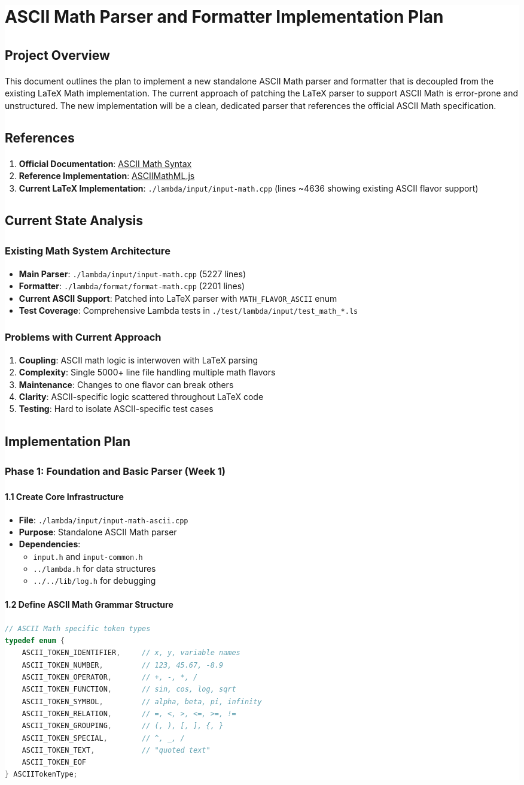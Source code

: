 # ASCII Math Parser and Formatter Implementation Plan

## Project Overview

This document outlines the plan to implement a new standalone ASCII Math parser and formatter that is decoupled from the existing LaTeX Math implementation. The current approach of patching the LaTeX parser to support ASCII Math is error-prone and unstructured. The new implementation will be a clean, dedicated parser that references the official ASCII Math specification.

## References

1. **Official Documentation**: [ASCII Math Syntax](https://www1.chapman.edu/~jipsen/mathml/asciimathsyntax.html)
2. **Reference Implementation**: [ASCIIMathML.js](https://github.com/asciimath/asciimathml/blob/master/ASCIIMathML.js)
3. **Current LaTeX Implementation**: `./lambda/input/input-math.cpp` (lines ~4636 showing existing ASCII flavor support)

## Current State Analysis

### Existing Math System Architecture
- **Main Parser**: `./lambda/input/input-math.cpp` (5227 lines)
- **Formatter**: `./lambda/format/format-math.cpp` (2201 lines)
- **Current ASCII Support**: Patched into LaTeX parser with `MATH_FLAVOR_ASCII` enum
- **Test Coverage**: Comprehensive Lambda tests in `./test/lambda/input/test_math_*.ls`

### Problems with Current Approach
1. **Coupling**: ASCII math logic is interwoven with LaTeX parsing
2. **Complexity**: Single 5000+ line file handling multiple math flavors
3. **Maintenance**: Changes to one flavor can break others
4. **Clarity**: ASCII-specific logic scattered throughout LaTeX code
5. **Testing**: Hard to isolate ASCII-specific test cases

## Implementation Plan

### Phase 1: Foundation and Basic Parser (Week 1)

#### 1.1 Create Core Infrastructure
- **File**: `./lambda/input/input-math-ascii.cpp`
- **Purpose**: Standalone ASCII Math parser
- **Dependencies**: 
  - `input.h` and `input-common.h`
  - `../lambda.h` for data structures
  - `../../lib/log.h` for debugging

#### 1.2 Define ASCII Math Grammar Structure
```c
// ASCII Math specific token types
typedef enum {
    ASCII_TOKEN_IDENTIFIER,     // x, y, variable names
    ASCII_TOKEN_NUMBER,         // 123, 45.67, -8.9
    ASCII_TOKEN_OPERATOR,       // +, -, *, /
    ASCII_TOKEN_FUNCTION,       // sin, cos, log, sqrt
    ASCII_TOKEN_SYMBOL,         // alpha, beta, pi, infinity
    ASCII_TOKEN_RELATION,       // =, <, >, <=, >=, !=
    ASCII_TOKEN_GROUPING,       // (, ), [, ], {, }
    ASCII_TOKEN_SPECIAL,        // ^, _, /
    ASCII_TOKEN_TEXT,           // "quoted text"
    ASCII_TOKEN_EOF
} ASCIITokenType;
```